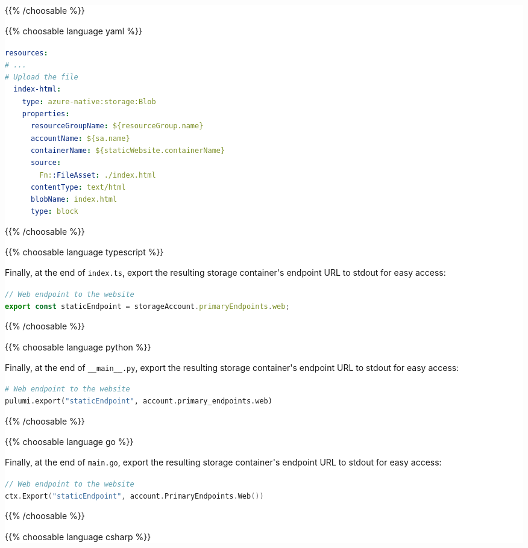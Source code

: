 {{% /choosable %}}

{{% choosable language yaml %}}

```yaml
resources:
# ...
# Upload the file
  index-html:
    type: azure-native:storage:Blob
    properties:
      resourceGroupName: ${resourceGroup.name}
      accountName: ${sa.name}
      containerName: ${staticWebsite.containerName}
      source:
        Fn::FileAsset: ./index.html
      contentType: text/html
      blobName: index.html
      type: block
```

{{% /choosable %}}

{{% choosable language typescript %}}

Finally, at the end of `index.ts`, export the resulting storage container's endpoint URL to stdout for easy access:

```typescript
// Web endpoint to the website
export const staticEndpoint = storageAccount.primaryEndpoints.web;
```

{{% /choosable %}}

{{% choosable language python %}}

Finally, at the end of `__main__.py`, export the resulting storage container's endpoint URL to stdout for easy access:

```python
# Web endpoint to the website
pulumi.export("staticEndpoint", account.primary_endpoints.web)
```

{{% /choosable %}}

{{% choosable language go %}}

Finally, at the end of `main.go`, export the resulting storage container's endpoint URL to stdout for easy access:

```go
// Web endpoint to the website
ctx.Export("staticEndpoint", account.PrimaryEndpoints.Web())
```

{{% /choosable %}}

{{% choosable language csharp %}}
